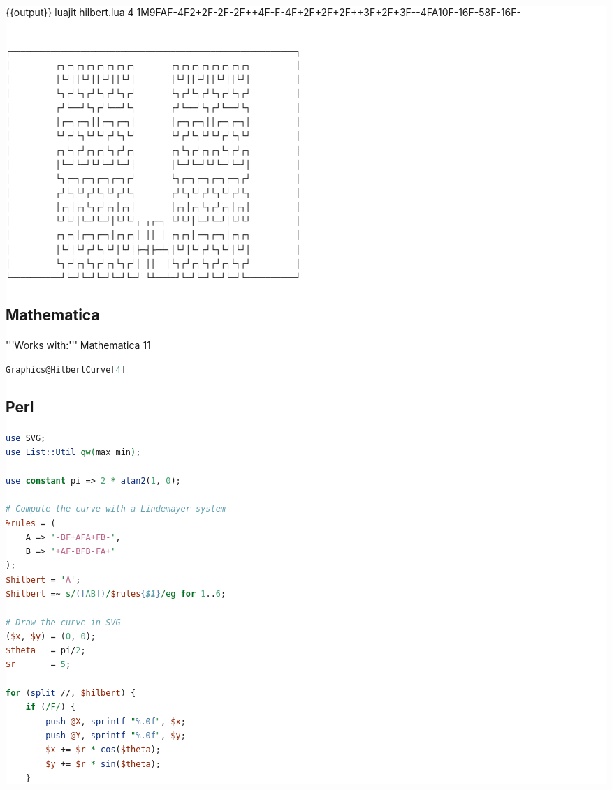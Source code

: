{{output}} luajit hilbert.lua 4 1M9FAF-4F2+2F-2F-2F++4F-F-4F+2F+2F+2F++3F+2F+3F--4FA10F-16F-58F-16F-

```txt

┌─────────────────────────────────────────────────────────┐
│         ┌┐┌┐┌┐┌┐┌┐┌┐┌┐┌┐       ┌┐┌┐┌┐┌┐┌┐┌┐┌┐┌┐         │
│         │└┘││└┘││└┘││└┘│       │└┘││└┘││└┘││└┘│         │
│         └┐┌┘└┐┌┘└┐┌┘└┐┌┘       └┐┌┘└┐┌┘└┐┌┘└┐┌┘         │
│         ┌┘└──┘└┐┌┘└──┘└┐       ┌┘└──┘└┐┌┘└──┘└┐         │
│         │┌─┐┌─┐││┌─┐┌─┐│       │┌─┐┌─┐││┌─┐┌─┐│         │
│         └┘┌┘└┐└┘└┘┌┘└┐└┘       └┘┌┘└┐└┘└┘┌┘└┐└┘         │
│         ┌┐└┐┌┘┌┐┌┐└┐┌┘┌┐       ┌┐└┐┌┘┌┐┌┐└┐┌┘┌┐         │
│         │└─┘└─┘└┘└─┘└─┘│       │└─┘└─┘└┘└─┘└─┘│         │
│         └┐┌─┐┌─┐┌─┐┌─┐┌┘       └┐┌─┐┌─┐┌─┐┌─┐┌┘         │
│         ┌┘└┐└┘┌┘└┐└┘┌┘└┐       ┌┘└┐└┘┌┘└┐└┘┌┘└┐         │
│         │┌┐│┌┐└┐┌┘┌┐│┌┐│       │┌┐│┌┐└┐┌┘┌┐│┌┐│         │
│         └┘└┘│└─┘└─┘│└┘└┘╷ ╷┌─┐ └┘└┘│└─┘└─┘│└┘└┘         │
│         ┌┐┌┐│┌─┐┌─┐│┌┐┌┐│ ││ │ ┌┐┌┐│┌─┐┌─┐│┌┐┌┐         │
│         │└┘│└┘┌┘└┐└┘│└┘│├─┤├─┴┐│└┘│└┘┌┘└┐└┘│└┘│         │
│         └┐┌┘┌┐└┐┌┘┌┐└┐┌┘│ ││  │└┐┌┘┌┐└┐┌┘┌┐└┐┌┘         │
└──────────┘└─┘└─┘└─┘└─┘└─┘ └┴──┴─┘└─┘└─┘└─┘└─┘└──────────┘


```



## Mathematica

'''Works with:''' Mathematica 11

```Mathematica
Graphics@HilbertCurve[4]
```



## Perl


```perl
use SVG;
use List::Util qw(max min);

use constant pi => 2 * atan2(1, 0);

# Compute the curve with a Lindemayer-system
%rules = (
    A => '-BF+AFA+FB-',
    B => '+AF-BFB-FA+'
);
$hilbert = 'A';
$hilbert =~ s/([AB])/$rules{$1}/eg for 1..6;

# Draw the curve in SVG
($x, $y) = (0, 0);
$theta   = pi/2;
$r       = 5;

for (split //, $hilbert) {
    if (/F/) {
        push @X, sprintf "%.0f", $x;
        push @Y, sprintf "%.0f", $y;
        $x += $r * cos($theta);
        $y += $r * sin($theta);
    }
```